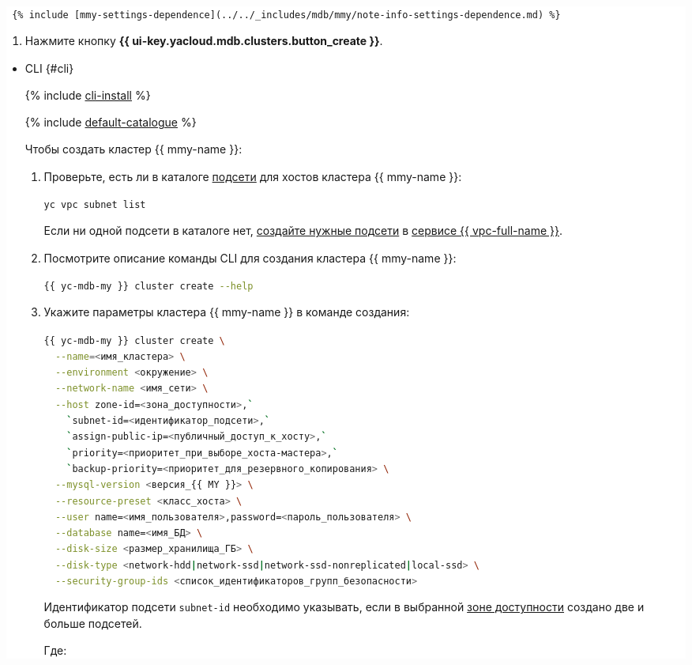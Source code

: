      {% include [mmy-settings-dependence](../../_includes/mdb/mmy/note-info-settings-dependence.md) %}

  1. Нажмите кнопку **{{ ui-key.yacloud.mdb.clusters.button_create }}**.

- CLI {#cli}

  {% include [cli-install](../../_includes/cli-install.md) %}

  {% include [default-catalogue](../../_includes/default-catalogue.md) %}

  Чтобы создать кластер {{ mmy-name }}:


  1. Проверьте, есть ли в каталоге [подсети](../../vpc/concepts/network.md#subnet) для хостов кластера {{ mmy-name }}:

     ```bash
     yc vpc subnet list
     ```

     Если ни одной подсети в каталоге нет, [создайте нужные подсети](../../vpc/operations/subnet-create.md) в [сервисе {{ vpc-full-name }}](../../vpc/).


  1. Посмотрите описание команды CLI для создания кластера {{ mmy-name }}:

     ```bash
     {{ yc-mdb-my }} cluster create --help
     ```

  1. Укажите параметры кластера {{ mmy-name }} в команде создания:



     ```bash
     {{ yc-mdb-my }} cluster create \
       --name=<имя_кластера> \
       --environment <окружение> \
       --network-name <имя_сети> \
       --host zone-id=<зона_доступности>,`
         `subnet-id=<идентификатор_подсети>,`
         `assign-public-ip=<публичный_доступ_к_хосту>,`
         `priority=<приоритет_при_выборе_хоста-мастера>,`
         `backup-priority=<приоритет_для_резервного_копирования> \
       --mysql-version <версия_{{ MY }}> \
       --resource-preset <класс_хоста> \
       --user name=<имя_пользователя>,password=<пароль_пользователя> \
       --database name=<имя_БД> \
       --disk-size <размер_хранилища_ГБ> \
       --disk-type <network-hdd|network-ssd|network-ssd-nonreplicated|local-ssd> \
       --security-group-ids <список_идентификаторов_групп_безопасности>
     ```

     Идентификатор подсети `subnet-id` необходимо указывать, если в выбранной [зоне доступности](../../overview/concepts/geo-scope.md) создано две и больше подсетей.




     Где:

